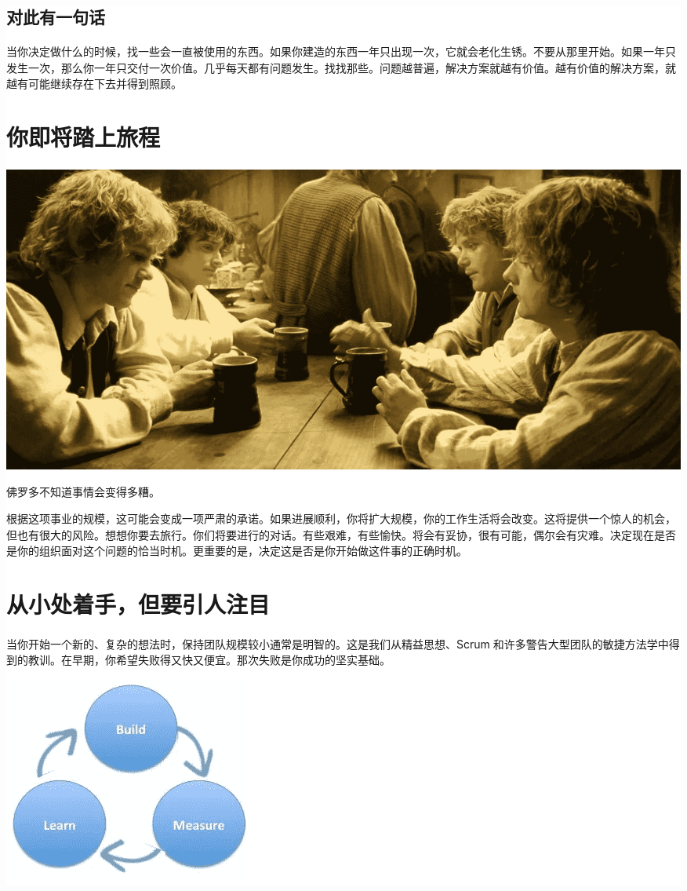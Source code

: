 ## 对此有一句话

当你决定做什么的时候，找一些会一直被使用的东西。如果你建造的东西一年只出现一次，它就会老化生锈。不要从那里开始。如果一年只发生一次，那么你一年只交付一次价值。几乎每天都有问题发生。找找那些。问题越普遍，解决方案就越有价值。越有价值的解决方案，就越有可能继续存在下去并得到照顾。

# 你即将踏上旅程

![](img/44e1c039e02e1b3454b3b4a36fb795a5.png)

佛罗多不知道事情会变得多糟。

根据这项事业的规模，这可能会变成一项严肃的承诺。如果进展顺利，你将扩大规模，你的工作生活将会改变。这将提供一个惊人的机会，但也有很大的风险。想想你要去旅行。你们将要进行的对话。有些艰难，有些愉快。将会有妥协，很有可能，偶尔会有灾难。决定现在是否是你的组织面对这个问题的恰当时机。更重要的是，决定这是否是你开始做这件事的正确时机。

# 从小处着手，但要引人注目

当你开始一个新的、复杂的想法时，保持团队规模较小通常是明智的。这是我们从精益思想、Scrum 和许多警告大型团队的敏捷方法学中得到的教训。在早期，你希望失败得又快又便宜。那次失败是你成功的坚实基础。

![](img/d800870282a85645092021216f5c2349.png)
